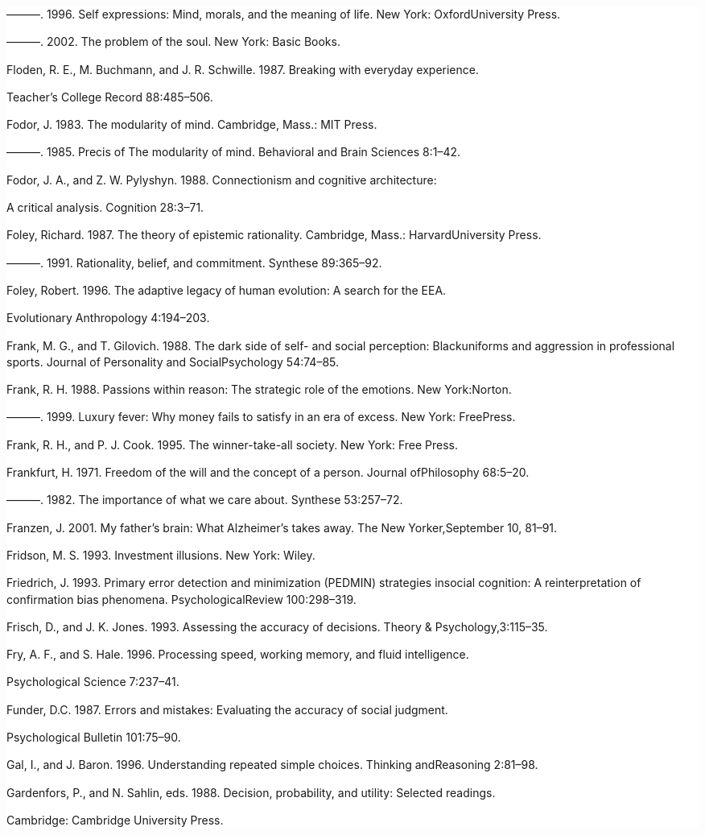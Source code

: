 ———. 1996. Self expressions: Mind, morals, and the meaning of life. New York: OxfordUniversity Press.

———. 2002. The problem of the soul. New York: Basic Books.

Floden, R. E., M. Buchmann, and J. R. Schwille. 1987. Breaking with everyday experience.

Teacher’s College Record 88:485–506.

Fodor, J. 1983. The modularity of mind. Cambridge, Mass.: MIT Press.

———. 1985. Precis of The modularity of mind. Behavioral and Brain Sciences 8:1–42.

Fodor, J. A., and Z. W. Pylyshyn. 1988. Connectionism and cognitive architecture:

A critical analysis. Cognition 28:3–71.

Foley, Richard. 1987. The theory of epistemic rationality. Cambridge, Mass.: HarvardUniversity Press.

———. 1991. Rationality, belief, and commitment. Synthese 89:365–92.

Foley, Robert. 1996. The adaptive legacy of human evolution: A search for the EEA.

Evolutionary Anthropology 4:194–203.

Frank, M. G., and T. Gilovich. 1988. The dark side of self- and social perception: Blackuniforms and aggression in professional sports. Journal of Personality and SocialPsychology 54:74–85.

Frank, R. H. 1988. Passions within reason: The strategic role of the emotions. New York:Norton.

———. 1999. Luxury fever: Why money fails to satisfy in an era of excess. New York: FreePress.

Frank, R. H., and P. J. Cook. 1995. The winner-take-all society. New York: Free Press.

Frankfurt, H. 1971. Freedom of the will and the concept of a person. Journal ofPhilosophy 68:5–20.

———. 1982. The importance of what we care about. Synthese 53:257–72.

Franzen, J. 2001. My father’s brain: What Alzheimer’s takes away. The New Yorker,September 10, 81–91.

Fridson, M. S. 1993. Investment illusions. New York: Wiley.

Friedrich, J. 1993. Primary error detection and minimization (PEDMIN) strategies insocial cognition: A reinterpretation of confirmation bias phenomena. PsychologicalReview 100:298–319.

Frisch, D., and J. K. Jones. 1993. Assessing the accuracy of decisions. Theory & Psychology,3:115–35.

Fry, A. F., and S. Hale. 1996. Processing speed, working memory, and fluid intelligence.

Psychological Science 7:237–41.

Funder, D.C. 1987. Errors and mistakes: Evaluating the accuracy of social judgment.

Psychological Bulletin 101:75–90.

Gal, I., and J. Baron. 1996. Understanding repeated simple choices. Thinking andReasoning 2:81–98.

Gardenfors, P., and N. Sahlin, eds. 1988. Decision, probability, and utility: Selected readings.

Cambridge: Cambridge University Press.

